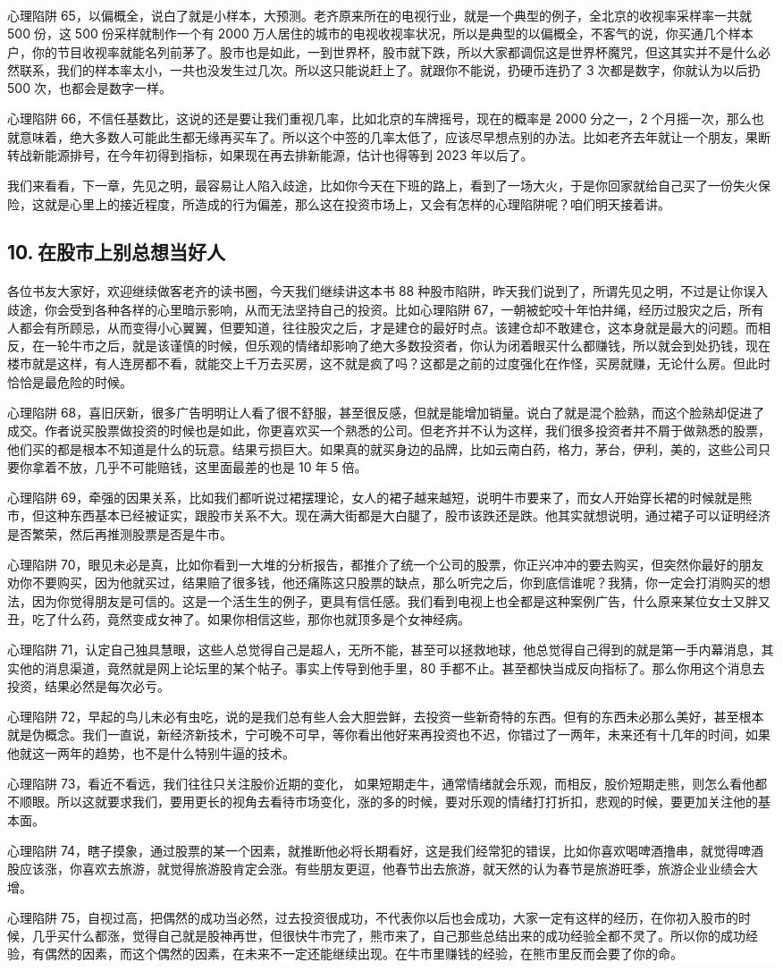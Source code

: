 心理陷阱 65，以偏概全，说白了就是小样本，大预测。老齐原来所在的电视行业，就是一个典型的例子，全北京的收视率采样率一共就 500 份，这 500 份采样就制作一个有 2000 万人居住的城市的电视收视率状况，所以是典型的以偏概全，不客气的说，你买通几个样本户，你的节目收视率就能名列前茅了。股市也是如此，一到世界杯，股市就下跌，所以大家都调侃这是世界杯魔咒，但这其实并不是什么必然联系，我们的样本率太小，一共也没发生过几次。所以这只能说赶上了。就跟你不能说，扔硬币连扔了 3 次都是数字，你就认为以后扔 500 次，也都会是数字一样。

心理陷阱 66，不信任基数比，这说的还是要让我们重视几率，比如北京的车牌摇号，现在的概率是 2000 分之一，2 个月摇一次，那么也就意味着，绝大多数人可能此生都无缘再买车了。所以这个中签的几率太低了，应该尽早想点别的办法。比如老齐去年就让一个朋友，果断转战新能源排号，在今年初得到指标，如果现在再去排新能源，估计也得等到 2023 年以后了。

我们来看看，下一章，先见之明，最容易让人陷入歧途，比如你今天在下班的路上，看到了一场大火，于是你回家就给自己买了一份失火保险，这就是心里上的接近程度，所造成的行为偏差，那么这在投资市场上，又会有怎样的心理陷阱呢？咱们明天接着讲。

## 10. 在股市上别总想当好人

各位书友大家好，欢迎继续做客老齐的读书圈，今天我们继续讲这本书 88 种股市陷阱，昨天我们说到了，所谓先见之明，不过是让你误入歧途，你会受到各种各样的心里暗示影响，从而无法坚持自己的投资。比如心理陷阱 67，一朝被蛇咬十年怕井绳，经历过股灾之后，所有人都会有所顾忌，从而变得小心翼翼，但要知道，往往股灾之后，才是建仓的最好时点。该建仓却不敢建仓，这本身就是最大的问题。而相反，在一轮牛市之后，就是该谨慎的时候，但乐观的情绪却影响了绝大多数投资者，你认为闭着眼买什么都赚钱，所以就会到处扔钱，现在楼市就是这样，有人连房都不看，就能交上千万去买房，这不就是疯了吗？这都是之前的过度强化在作怪，买房就赚，无论什么房。但此时恰恰是最危险的时候。

心理陷阱 68，喜旧厌新，很多广告明明让人看了很不舒服，甚至很反感，但就是能增加销量。说白了就是混个脸熟，而这个脸熟却促进了成交。作者说买股票做投资的时候也是如此，你更喜欢买一个熟悉的公司。但老齐并不认为这样，我们很多投资者并不屑于做熟悉的股票，他们买的都是根本不知道是什么的玩意。结果亏损巨大。如果真的就买身边的品牌，比如云南白药，格力，茅台，伊利，美的，这些公司只要你拿着不放，几乎不可能赔钱，这里面最差的也是 10 年 5 倍。

心理陷阱 69，牵强的因果关系，比如我们都听说过裙摆理论，女人的裙子越来越短，说明牛市要来了，而女人开始穿长裙的时候就是熊市，但这种东西基本已经被证实，跟股市关系不大。现在满大街都是大白腿了，股市该跌还是跌。他其实就想说明，通过裙子可以证明经济是否繁荣，然后再推测股票是否是牛市。

心理陷阱 70，眼见未必是真，比如你看到一大堆的分析报告，都推介了统一个公司的股票，你正兴冲冲的要去购买，但突然你最好的朋友劝你不要购买，因为他就买过，结果赔了很多钱，他还痛陈这只股票的缺点，那么听完之后，你到底信谁呢？我猜，你一定会打消购买的想法，因为你觉得朋友是可信的。这是一个活生生的例子，更具有信任感。我们看到电视上也全都是这种案例广告，什么原来某位女士又胖又丑，吃了什么药，竟然变成女神了。如果你相信这些，那你也就顶多是个女神经病。

心理陷阱 71，认定自己独具慧眼，这些人总觉得自己是超人，无所不能，甚至可以拯救地球，他总觉得自己得到的就是第一手内幕消息，其实他的消息渠道，竟然就是网上论坛里的某个帖子。事实上传导到他手里，80 手都不止。甚至都快当成反向指标了。那么你用这个消息去投资，结果必然是每次必亏。

心理陷阱 72，早起的鸟儿未必有虫吃，说的是我们总有些人会大胆尝鲜，去投资一些新奇特的东西。但有的东西未必那么美好，甚至根本就是伪概念。我们一直说，新经济新技术，宁可晚不可早，等你看出他好来再投资也不迟，你错过了一两年，未来还有十几年的时间，如果他就这一两年的趋势，也不是什么特别牛逼的技术。

心理陷阱 73，看近不看远，我们往往只关注股价近期的变化， 如果短期走牛，通常情绪就会乐观，而相反，股价短期走熊，则怎么看他都不顺眼。所以这就要求我们，要用更长的视角去看待市场变化，涨的多的时候，要对乐观的情绪打打折扣，悲观的时候，要更加关注他的基本面。

心理陷阱 74，瞎子摸象，通过股票的某一个因素，就推断他必将长期看好，这是我们经常犯的错误，比如你喜欢喝啤酒撸串，就觉得啤酒股应该涨，你喜欢去旅游，就觉得旅游股肯定会涨。有些朋友更逗，他春节出去旅游，就天然的认为春节是旅游旺季，旅游企业业绩会大增。

心理陷阱 75，自视过高，把偶然的成功当必然，过去投资很成功，不代表你以后也会成功，大家一定有这样的经历，在你初入股市的时候，几乎买什么都涨，觉得自己就是股神再世，但很快牛市完了，熊市来了，自己那些总结出来的成功经验全都不灵了。所以你的成功经验，有偶然的因素，而这个偶然的因素，在未来不一定还能继续出现。在牛市里赚钱的经验，在熊市里反而会要了你的命。

